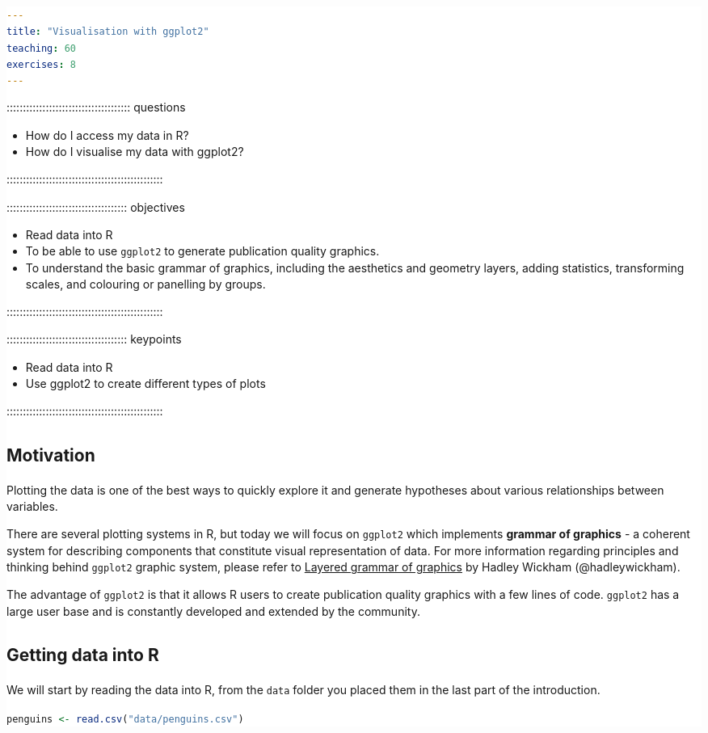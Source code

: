 ```yaml
---
title: "Visualisation with ggplot2"
teaching: 60
exercises: 8
---
```


:::::::::::::::::::::::::::::::::::::: questions 

- How do I access my data in R?
- How do I visualise my data with ggplot2?

::::::::::::::::::::::::::::::::::::::::::::::::

::::::::::::::::::::::::::::::::::::: objectives

- Read data into R
- To be able to use `ggplot2` to generate publication quality graphics.
- To understand the basic grammar of graphics, including the aesthetics and geometry layers, adding statistics, transforming scales, and colouring or panelling by groups.

::::::::::::::::::::::::::::::::::::::::::::::::

::::::::::::::::::::::::::::::::::::: keypoints

- Read data into R
- Use ggplot2 to create different types of plots

::::::::::::::::::::::::::::::::::::::::::::::::




## Motivation

Plotting the data is one of the best ways to quickly explore it and generate hypotheses about various relationships between variables.

There are several plotting systems in R, but today we will focus on `ggplot2` which implements **grammar of graphics** - a coherent system for describing components that constitute visual representation of data.
For more information regarding principles and thinking behind `ggplot2` graphic system, please refer to [Layered grammar of graphics](https://vita.had.co.nz/papers/layered-grammar.pdf) by Hadley Wickham (@hadleywickham). 

The advantage of `ggplot2` is that it allows R users to create publication quality graphics with a few lines of code. `ggplot2` has a large user base and is constantly developed and extended by the community.

## Getting data into R
We will start by reading the data into R, from the `data` folder you placed them in the last part of the introduction.


```r
penguins <- read.csv("data/penguins.csv")
```

